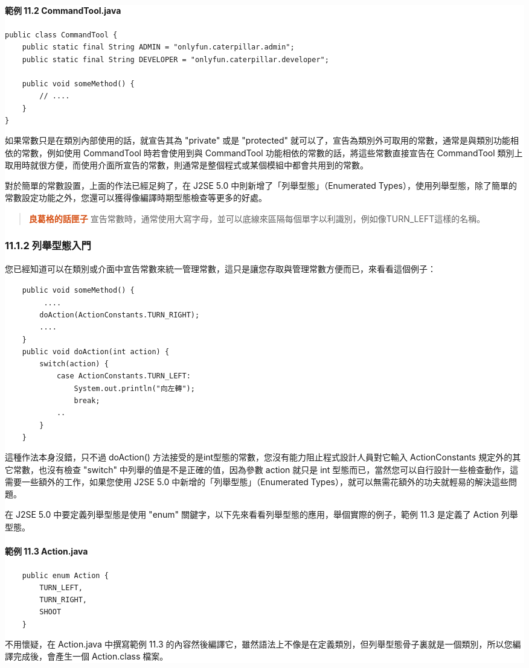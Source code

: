 #### **範例 11.2  CommandTool.java**
```java=
public class CommandTool {
    public static final String ADMIN = "onlyfun.caterpillar.admin";
    public static final String DEVELOPER = "onlyfun.caterpillar.developer";

    public void someMethod() {
        // ....
    }
}
```

如果常數只是在類別內部使用的話，就宣告其為 "private" 或是 "protected" 就可以了，宣告為類別外可取用的常數，通常是與類別功能相依的常數，例如使用 CommandTool 時若會使用到與 CommandTool 功能相依的常數的話，將這些常數直接宣告在 CommandTool 類別上取用時就很方便，而使用介面所宣告的常數，則通常是整個程式或某個模組中都會共用到的常數。

對於簡單的常數設置，上面的作法已經足夠了，在 J2SE 5.0 中則新增了「列舉型態」（Enumerated Types），使用列舉型態，除了簡單的常數設定功能之外，您還可以獲得像編譯時期型態檢查等更多的好處。

><font color="#D65014"> **良葛格的話匣子** </font> 宣告常數時，通常使用大寫字母，並可以底線來區隔每個單字以利識別，例如像TURN_LEFT這樣的名稱。

### 11.1.2 列舉型態入門

您已經知道可以在類別或介面中宣告常數來統一管理常數，這只是讓您存取與管理常數方便而已，來看看這個例子：
```java=
    public void someMethod() {
         ....
        doAction(ActionConstants.TURN_RIGHT);
        ....
    }
    public void doAction(int action) { 
        switch(action) { 
            case ActionConstants.TURN_LEFT: 
                System.out.println("向左轉"); 
                break; 
            .. 
        } 
    }
```
這種作法本身沒錯，只不過 doAction() 方法接受的是int型態的常數，您沒有能力阻止程式設計人員對它輸入 ActionConstants 規定外的其它常數，也沒有檢查 "switch" 中列舉的值是不是正確的值，因為參數 action 就只是 int 型態而已，當然您可以自行設計一些檢查動作，這需要一些額外的工作，如果您使用 J2SE 5.0 中新增的「列舉型態」（Enumerated Types），就可以無需花額外的功夫就輕易的解決這些問題。

在 J2SE 5.0 中要定義列舉型態是使用 "enum" 關鍵字，以下先來看看列舉型態的應用，舉個實際的例子，範例 11.3 是定義了 Action 列舉型態。

#### **範例 11.3  Action.java**
```java=
    public enum Action {
        TURN_LEFT, 
        TURN_RIGHT, 
        SHOOT
    }
```
不用懷疑，在 Action.java 中撰寫範例 11.3 的內容然後編譯它，雖然語法上不像是在定義類別，但列舉型態骨子裏就是一個類別，所以您編譯完成後，會產生一個 Action.class 檔案。
